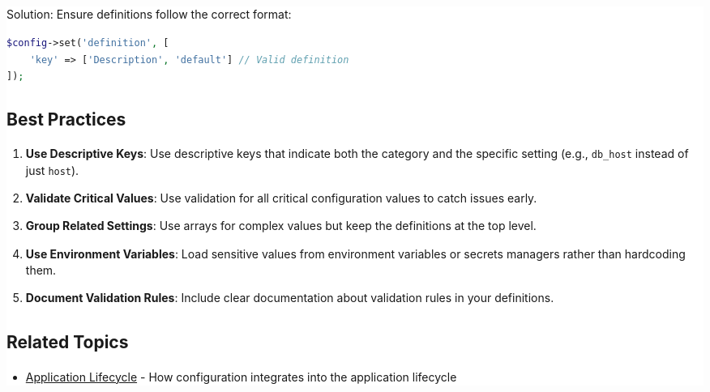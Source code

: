 Solution: Ensure definitions follow the correct format:

```php
$config->set('definition', [
    'key' => ['Description', 'default'] // Valid definition
]);
```

## Best Practices

1. **Use Descriptive Keys**: Use descriptive keys that indicate both the category and the specific setting (e.g., `db_host` instead of just `host`).

2. **Validate Critical Values**: Use validation for all critical configuration values to catch issues early.

3. **Group Related Settings**: Use arrays for complex values but keep the definitions at the top level.

4. **Use Environment Variables**: Load sensitive values from environment variables or secrets managers rather than hardcoding them.

5. **Document Validation Rules**: Include clear documentation about validation rules in your definitions.

## Related Topics

- [Application Lifecycle](/docs/core-concepts/app-lifecycle) - How configuration integrates into the application lifecycle
